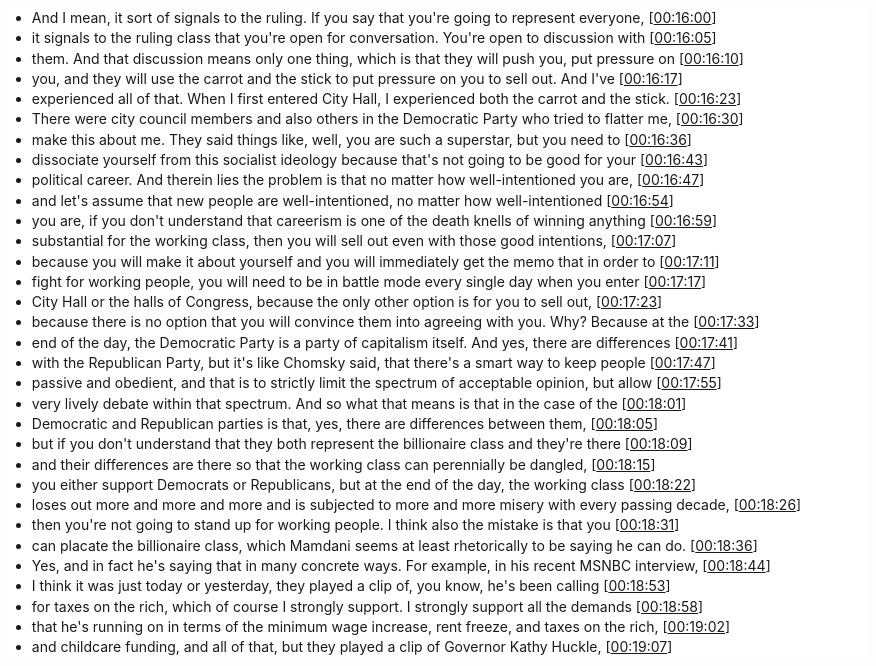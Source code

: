 *  And I mean, it sort of signals to the ruling. If you say that you're going to represent everyone, [[00:16:00](https://www.youtube.com/watch?v=7FU7vtb2_5Y&t=960.4399999999999s)]
*  it signals to the ruling class that you're open for conversation. You're open to discussion with [[00:16:05](https://www.youtube.com/watch?v=7FU7vtb2_5Y&t=965.7199999999999s)]
*  them. And that discussion means only one thing, which is that they will push you, put pressure on [[00:16:10](https://www.youtube.com/watch?v=7FU7vtb2_5Y&t=970.52s)]
*  you, and they will use the carrot and the stick to put pressure on you to sell out. And I've [[00:16:17](https://www.youtube.com/watch?v=7FU7vtb2_5Y&t=977.56s)]
*  experienced all of that. When I first entered City Hall, I experienced both the carrot and the stick. [[00:16:23](https://www.youtube.com/watch?v=7FU7vtb2_5Y&t=983.24s)]
*  There were city council members and also others in the Democratic Party who tried to flatter me, [[00:16:30](https://www.youtube.com/watch?v=7FU7vtb2_5Y&t=990.6s)]
*  make this about me. They said things like, well, you are such a superstar, but you need to [[00:16:36](https://www.youtube.com/watch?v=7FU7vtb2_5Y&t=996.6800000000001s)]
*  dissociate yourself from this socialist ideology because that's not going to be good for your [[00:16:43](https://www.youtube.com/watch?v=7FU7vtb2_5Y&t=1003.5600000000001s)]
*  political career. And therein lies the problem is that no matter how well-intentioned you are, [[00:16:47](https://www.youtube.com/watch?v=7FU7vtb2_5Y&t=1007.96s)]
*  and let's assume that new people are well-intentioned, no matter how well-intentioned [[00:16:54](https://www.youtube.com/watch?v=7FU7vtb2_5Y&t=1014.68s)]
*  you are, if you don't understand that careerism is one of the death knells of winning anything [[00:16:59](https://www.youtube.com/watch?v=7FU7vtb2_5Y&t=1019.96s)]
*  substantial for the working class, then you will sell out even with those good intentions, [[00:17:07](https://www.youtube.com/watch?v=7FU7vtb2_5Y&t=1027.24s)]
*  because you will make it about yourself and you will immediately get the memo that in order to [[00:17:11](https://www.youtube.com/watch?v=7FU7vtb2_5Y&t=1031.4s)]
*  fight for working people, you will need to be in battle mode every single day when you enter [[00:17:17](https://www.youtube.com/watch?v=7FU7vtb2_5Y&t=1037.16s)]
*  City Hall or the halls of Congress, because the only other option is for you to sell out, [[00:17:23](https://www.youtube.com/watch?v=7FU7vtb2_5Y&t=1043.5600000000002s)]
*  because there is no option that you will convince them into agreeing with you. Why? Because at the [[00:17:33](https://www.youtube.com/watch?v=7FU7vtb2_5Y&t=1053.16s)]
*  end of the day, the Democratic Party is a party of capitalism itself. And yes, there are differences [[00:17:41](https://www.youtube.com/watch?v=7FU7vtb2_5Y&t=1061.16s)]
*  with the Republican Party, but it's like Chomsky said, that there's a smart way to keep people [[00:17:47](https://www.youtube.com/watch?v=7FU7vtb2_5Y&t=1067.8000000000002s)]
*  passive and obedient, and that is to strictly limit the spectrum of acceptable opinion, but allow [[00:17:55](https://www.youtube.com/watch?v=7FU7vtb2_5Y&t=1075.64s)]
*  very lively debate within that spectrum. And so what that means is that in the case of the [[00:18:01](https://www.youtube.com/watch?v=7FU7vtb2_5Y&t=1081.0800000000002s)]
*  Democratic and Republican parties is that, yes, there are differences between them, [[00:18:05](https://www.youtube.com/watch?v=7FU7vtb2_5Y&t=1085.72s)]
*  but if you don't understand that they both represent the billionaire class and they're there [[00:18:09](https://www.youtube.com/watch?v=7FU7vtb2_5Y&t=1089.88s)]
*  and their differences are there so that the working class can perennially be dangled, [[00:18:15](https://www.youtube.com/watch?v=7FU7vtb2_5Y&t=1095.72s)]
*  you either support Democrats or Republicans, but at the end of the day, the working class [[00:18:22](https://www.youtube.com/watch?v=7FU7vtb2_5Y&t=1102.2s)]
*  loses out more and more and more and is subjected to more and more misery with every passing decade, [[00:18:26](https://www.youtube.com/watch?v=7FU7vtb2_5Y&t=1106.3600000000001s)]
*  then you're not going to stand up for working people. I think also the mistake is that you [[00:18:31](https://www.youtube.com/watch?v=7FU7vtb2_5Y&t=1111.3200000000002s)]
*  can placate the billionaire class, which Mamdani seems at least rhetorically to be saying he can do. [[00:18:36](https://www.youtube.com/watch?v=7FU7vtb2_5Y&t=1116.44s)]
*  Yes, and in fact he's saying that in many concrete ways. For example, in his recent MSNBC interview, [[00:18:44](https://www.youtube.com/watch?v=7FU7vtb2_5Y&t=1124.68s)]
*  I think it was just today or yesterday, they played a clip of, you know, he's been calling [[00:18:53](https://www.youtube.com/watch?v=7FU7vtb2_5Y&t=1133.24s)]
*  for taxes on the rich, which of course I strongly support. I strongly support all the demands [[00:18:58](https://www.youtube.com/watch?v=7FU7vtb2_5Y&t=1138.44s)]
*  that he's running on in terms of the minimum wage increase, rent freeze, and taxes on the rich, [[00:19:02](https://www.youtube.com/watch?v=7FU7vtb2_5Y&t=1142.84s)]
*  and childcare funding, and all of that, but they played a clip of Governor Kathy Huckle, [[00:19:07](https://www.youtube.com/watch?v=7FU7vtb2_5Y&t=1147.8799999999999s)]